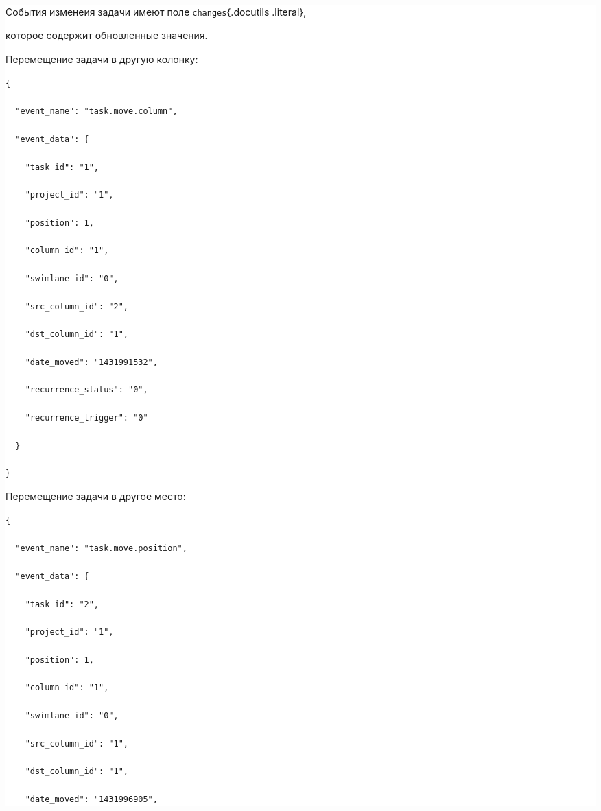 События изменеия задачи имеют поле `changes`{.docutils .literal},

которое содержит обновленные значения.



Перемещение задачи в другую колонку:



    {

      "event_name": "task.move.column",

      "event_data": {

        "task_id": "1",

        "project_id": "1",

        "position": 1,

        "column_id": "1",

        "swimlane_id": "0",

        "src_column_id": "2",

        "dst_column_id": "1",

        "date_moved": "1431991532",

        "recurrence_status": "0",

        "recurrence_trigger": "0"

      }

    }



Перемещение задачи в другое место:



    {

      "event_name": "task.move.position",

      "event_data": {

        "task_id": "2",

        "project_id": "1",

        "position": 1,

        "column_id": "1",

        "swimlane_id": "0",

        "src_column_id": "1",

        "dst_column_id": "1",

        "date_moved": "1431996905",
